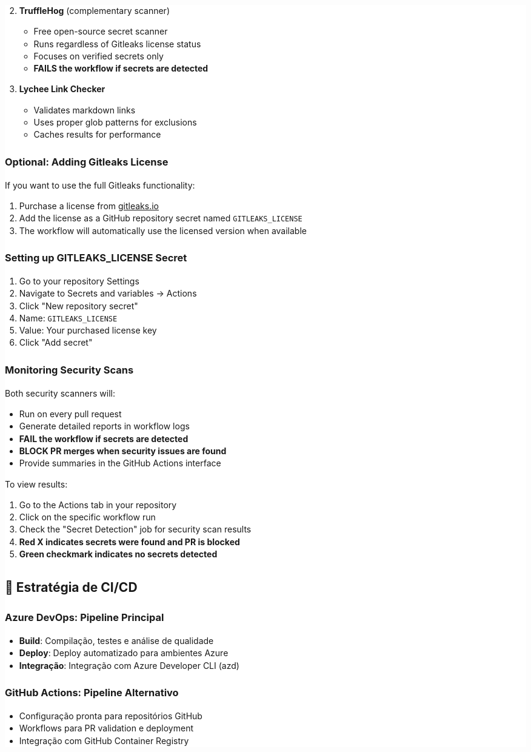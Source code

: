 2. **TruffleHog** (complementary scanner)
   - Free open-source secret scanner
   - Runs regardless of Gitleaks license status
   - Focuses on verified secrets only
   - **FAILS the workflow if secrets are detected**

3. **Lychee Link Checker**
   - Validates markdown links
   - Uses proper glob patterns for exclusions
   - Caches results for performance

### Optional: Adding Gitleaks License

If you want to use the full Gitleaks functionality:

1. Purchase a license from [gitleaks.io](https://gitleaks.io)
2. Add the license as a GitHub repository secret named `GITLEAKS_LICENSE`
3. The workflow will automatically use the licensed version when available

### Setting up GITLEAKS_LICENSE Secret

1. Go to your repository Settings
2. Navigate to Secrets and variables → Actions
3. Click "New repository secret"
4. Name: `GITLEAKS_LICENSE`
5. Value: Your purchased license key
6. Click "Add secret"

### Monitoring Security Scans

Both security scanners will:
- Run on every pull request
- Generate detailed reports in workflow logs
- **FAIL the workflow if secrets are detected** 
- **BLOCK PR merges when security issues are found**
- Provide summaries in the GitHub Actions interface

To view results:
1. Go to the Actions tab in your repository
2. Click on the specific workflow run
3. Check the "Secret Detection" job for security scan results
4. **Red X indicates secrets were found and PR is blocked**
5. **Green checkmark indicates no secrets detected**

## 🚀 Estratégia de CI/CD

### **Azure DevOps**: Pipeline Principal
- **Build**: Compilação, testes e análise de qualidade
- **Deploy**: Deploy automatizado para ambientes Azure
- **Integração**: Integração com Azure Developer CLI (azd)

### **GitHub Actions**: Pipeline Alternativo
- Configuração pronta para repositórios GitHub
- Workflows para PR validation e deployment
- Integração com GitHub Container Registry
